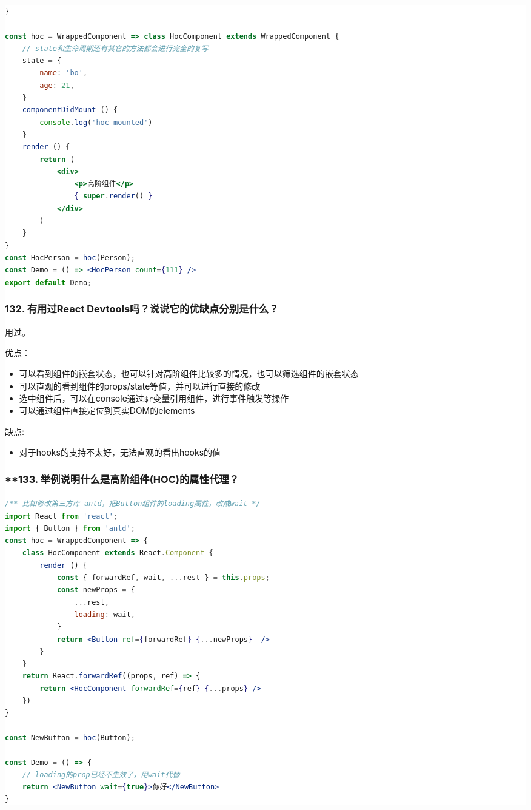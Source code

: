 ```jsx
}

const hoc = WrappedComponent => class HocComponent extends WrappedComponent {
    // state和生命周期还有其它的方法都会进行完全的复写
    state = {
        name: 'bo',
        age: 21,
    }
    componentDidMount () {
        console.log('hoc mounted')
    }
    render () {
        return (
            <div>
                <p>高阶组件</p>
                { super.render() }
            </div>
        )
    }
}
const HocPerson = hoc(Person);
const Demo = () => <HocPerson count={111} />
export default Demo;
```
### 132. 有用过React Devtools吗？说说它的优缺点分别是什么？
用过。

优点：
* 可以看到组件的嵌套状态，也可以针对高阶组件比较多的情况，也可以筛选组件的嵌套状态
* 可以直观的看到组件的props/state等值，并可以进行直接的修改
* 选中组件后，可以在console通过`$r`变量引用组件，进行事件触发等操作
* 可以通过组件直接定位到真实DOM的elements

缺点: 
* 对于hooks的支持不太好，无法直观的看出hooks的值
### **133. 举例说明什么是高阶组件(HOC)的属性代理？
```jsx
/** 比如修改第三方库 antd，把Button组件的loading属性，改成wait */
import React from 'react';
import { Button } from 'antd';
const hoc = WrappedComponent => {
    class HocComponent extends React.Component {
        render () {
            const { forwardRef, wait, ...rest } = this.props;
            const newProps = {
                ...rest,
                loading: wait,
            }
            return <Button ref={forwardRef} {...newProps}  />
        }
    }
    return React.forwardRef((props, ref) => {
        return <HocComponent forwardRef={ref} {...props} />
    })
}

const NewButton = hoc(Button);

const Demo = () => {
    // loading的prop已经不生效了，用wait代替
    return <NewButton wait={true}>你好</NewButton>
}

```